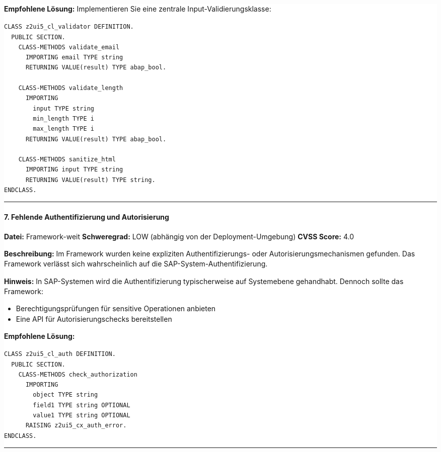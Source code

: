 **Empfohlene Lösung:**
Implementieren Sie eine zentrale Input-Validierungsklasse:
```abap
CLASS z2ui5_cl_validator DEFINITION.
  PUBLIC SECTION.
    CLASS-METHODS validate_email
      IMPORTING email TYPE string
      RETURNING VALUE(result) TYPE abap_bool.

    CLASS-METHODS validate_length
      IMPORTING
        input TYPE string
        min_length TYPE i
        max_length TYPE i
      RETURNING VALUE(result) TYPE abap_bool.

    CLASS-METHODS sanitize_html
      IMPORTING input TYPE string
      RETURNING VALUE(result) TYPE string.
ENDCLASS.
```

---

#### 7. Fehlende Authentifizierung und Autorisierung
**Datei:** Framework-weit
**Schweregrad:** LOW (abhängig von der Deployment-Umgebung)
**CVSS Score:** 4.0

**Beschreibung:**
Im Framework wurden keine expliziten Authentifizierungs- oder Autorisierungsmechanismen gefunden. Das Framework verlässt sich wahrscheinlich auf die SAP-System-Authentifizierung.

**Hinweis:**
In SAP-Systemen wird die Authentifizierung typischerweise auf Systemebene gehandhabt. Dennoch sollte das Framework:
- Berechtigungsprüfungen für sensitive Operationen anbieten
- Eine API für Autorisierungschecks bereitstellen

**Empfohlene Lösung:**
```abap
CLASS z2ui5_cl_auth DEFINITION.
  PUBLIC SECTION.
    CLASS-METHODS check_authorization
      IMPORTING
        object TYPE string
        field1 TYPE string OPTIONAL
        value1 TYPE string OPTIONAL
      RAISING z2ui5_cx_auth_error.
ENDCLASS.
```

---
